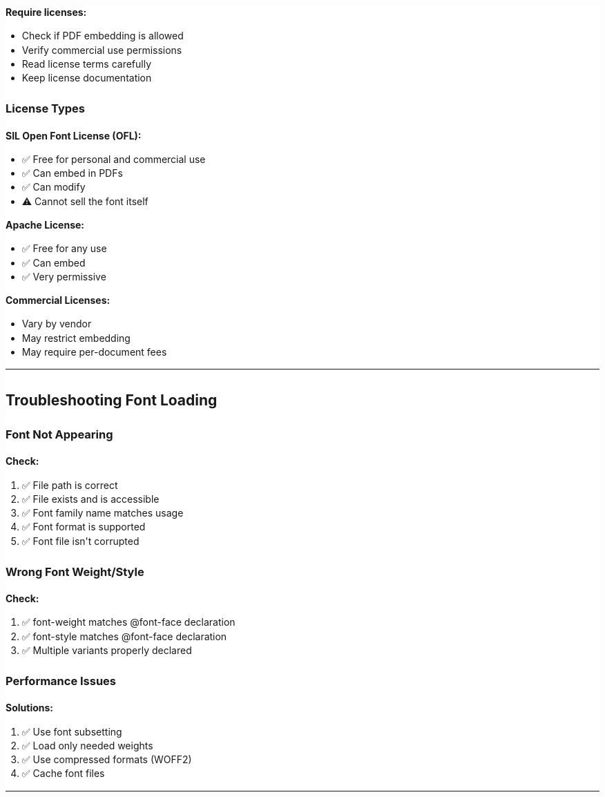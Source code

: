 **Require licenses:**
- Check if PDF embedding is allowed
- Verify commercial use permissions
- Read license terms carefully
- Keep license documentation

### License Types

**SIL Open Font License (OFL):**
- ✅ Free for personal and commercial use
- ✅ Can embed in PDFs
- ✅ Can modify
- ⚠️ Cannot sell the font itself

**Apache License:**
- ✅ Free for any use
- ✅ Can embed
- ✅ Very permissive

**Commercial Licenses:**
- Vary by vendor
- May restrict embedding
- May require per-document fees

---

## Troubleshooting Font Loading

### Font Not Appearing

**Check:**
1. ✅ File path is correct
2. ✅ File exists and is accessible
3. ✅ Font family name matches usage
4. ✅ Font format is supported
5. ✅ Font file isn't corrupted

### Wrong Font Weight/Style

**Check:**
1. ✅ font-weight matches @font-face declaration
2. ✅ font-style matches @font-face declaration
3. ✅ Multiple variants properly declared

### Performance Issues

**Solutions:**
1. ✅ Use font subsetting
2. ✅ Load only needed weights
3. ✅ Use compressed formats (WOFF2)
4. ✅ Cache font files

---
